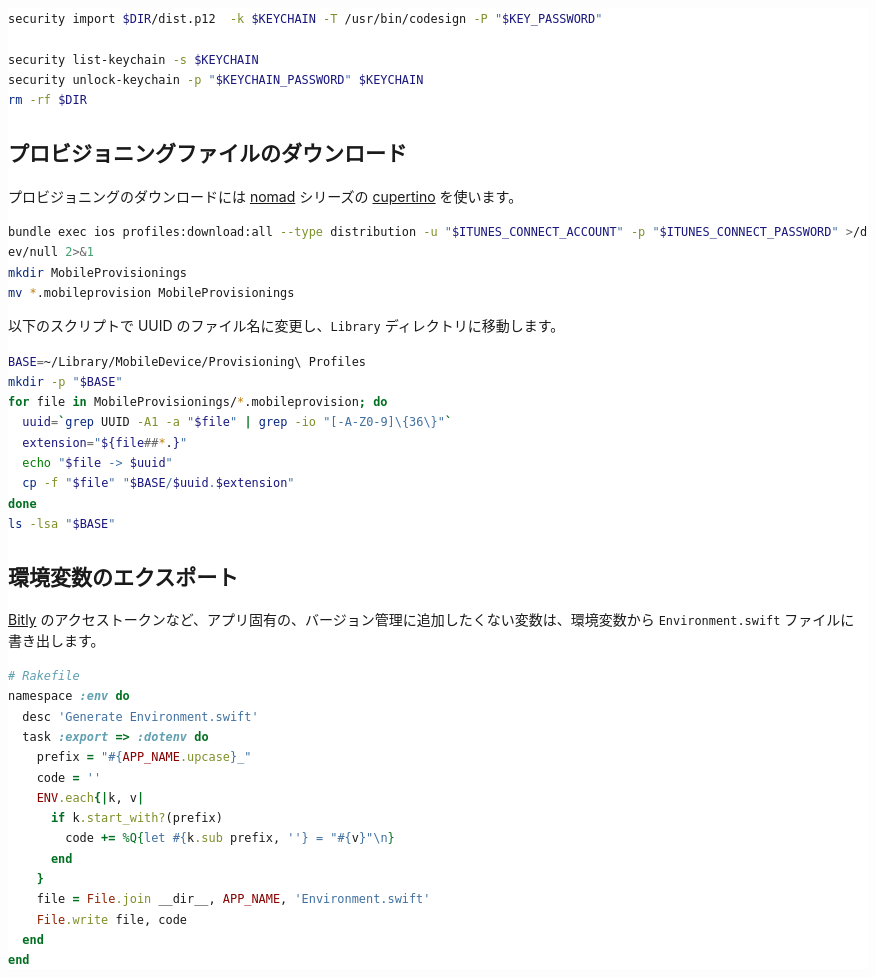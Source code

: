 ```bash
security import $DIR/dist.p12  -k $KEYCHAIN -T /usr/bin/codesign -P "$KEY_PASSWORD"

security list-keychain -s $KEYCHAIN
security unlock-keychain -p "$KEYCHAIN_PASSWORD" $KEYCHAIN
rm -rf $DIR
```

## プロビジョニングファイルのダウンロード

プロビジョニングのダウンロードには [nomad] シリーズの [cupertino] を使います。

```bash
bundle exec ios profiles:download:all --type distribution -u "$ITUNES_CONNECT_ACCOUNT" -p "$ITUNES_CONNECT_PASSWORD" >/dev/null 2>&1
mkdir MobileProvisionings
mv *.mobileprovision MobileProvisionings
```

以下のスクリプトで UUID のファイル名に変更し、`Library` ディレクトリに移動します。

```bash
BASE=~/Library/MobileDevice/Provisioning\ Profiles
mkdir -p "$BASE"
for file in MobileProvisionings/*.mobileprovision; do
  uuid=`grep UUID -A1 -a "$file" | grep -io "[-A-Z0-9]\{36\}"`
  extension="${file##*.}"
  echo "$file -> $uuid"
  cp -f "$file" "$BASE/$uuid.$extension"
done
ls -lsa "$BASE"
```

## 環境変数のエクスポート

[Bitly] のアクセストークンなど、アプリ固有の、バージョン管理に追加したくない変数は、環境変数から `Environment.swift` ファイルに書き出します。

```rb
# Rakefile
namespace :env do
  desc 'Generate Environment.swift'
  task :export => :dotenv do
    prefix = "#{APP_NAME.upcase}_"
    code = ''
    ENV.each{|k, v|
      if k.start_with?(prefix)
        code += %Q{let #{k.sub prefix, ''} = "#{v}"\n}
      end
    }
    file = File.join __dir__, APP_NAME, 'Environment.swift'
    File.write file, code
  end
end
```


[Apple Worldwide Developer Relations Certification Authority]: https://developer.apple.com/jp/documentation/Xcode/Conceptual/ios_development_workflow/190-iOS_Development_Troubleshooting_Guide/ios_development_troubleshooting.html#//apple_ref/doc/uid/TP40007959-CH25-SW7
[Deploy Gate]: https://deploygate.com/
[iTunes Connect]: https://itunesconnect.apple.com/
[Bitly]: http://dev.bitly.com/
[dgacct]: https://deploygate.com/settings
[nomad]: http://nomad-cli.com/
[cupertino]: https://github.com/nomad/cupertino
[shenzhen]: https://github.com/nomad/shenzhen
[CircleCI]: https://circleci.com/
[commander]: https://github.com/tj/commander
[pr193]: https://github.com/nomad/cupertino/pull/193
[pr15]: https://github.com/ngs/onairlog-ios/pull/15
[Apple Watch]: http://www.apple.com/jp/watch/
[OnAirLog]: /2014/10/17/onairlog/